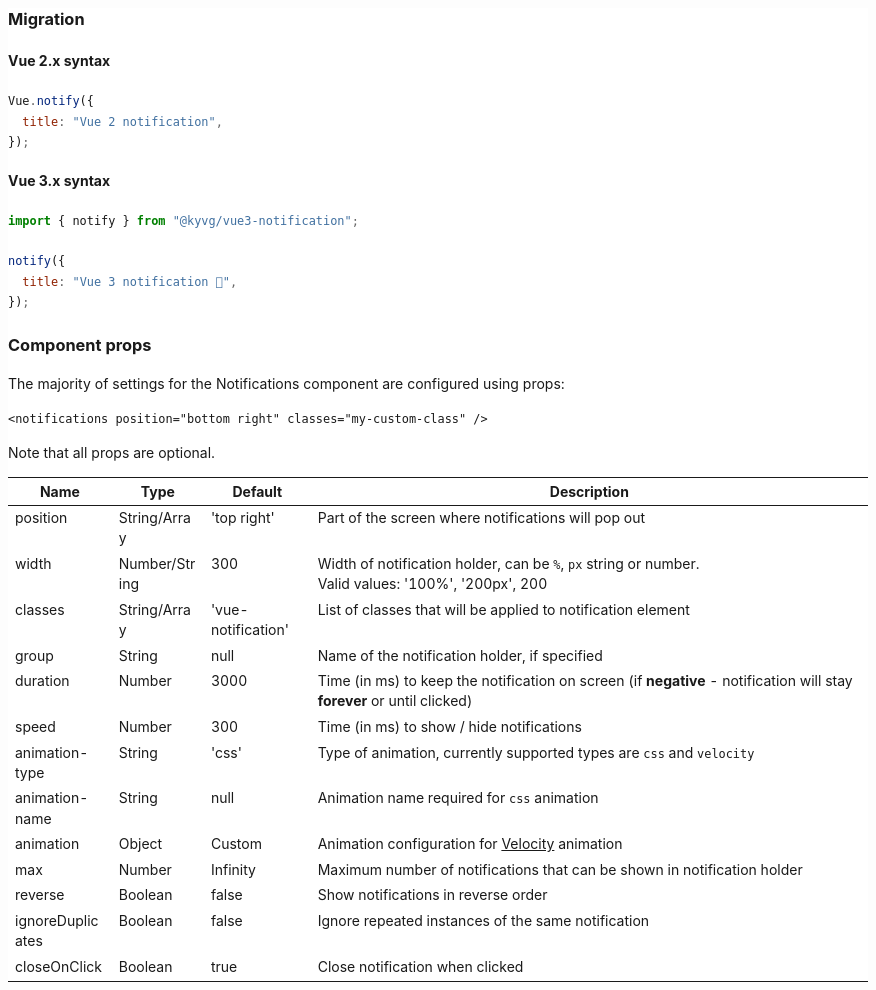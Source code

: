 ### Migration

#### Vue 2.x syntax

```javascript
Vue.notify({
  title: "Vue 2 notification",
});
```

#### Vue 3.x syntax

```javascript
import { notify } from "@kyvg/vue3-notification";

notify({
  title: "Vue 3 notification 🎉",
});
```

### Component props

The majority of settings for the Notifications component are configured using props:

```vue
<notifications position="bottom right" classes="my-custom-class" />
```

Note that all props are optional.

| Name             | Type          | Default            | Description                                                                                                             |
| ---------------- | ------------- | ------------------ | ----------------------------------------------------------------------------------------------------------------------- |
| position         | String/Array  | 'top right'        | Part of the screen where notifications will pop out                                                                     |
| width            | Number/String | 300                | Width of notification holder, can be `%`, `px` string or number.<br>Valid values: '100%', '200px', 200                  |
| classes          | String/Array  | 'vue-notification' | List of classes that will be applied to notification element                                                            |
| group            | String        | null               | Name of the notification holder, if specified                                                                           |
| duration         | Number        | 3000               | Time (in ms) to keep the notification on screen (if **negative** - notification will stay **forever** or until clicked) |
| speed            | Number        | 300                | Time (in ms) to show / hide notifications                                                                               |
| animation-type   | String        | 'css'              | Type of animation, currently supported types are `css` and `velocity`                                                   |
| animation-name   | String        | null               | Animation name required for `css` animation                                                                             |
| animation        | Object        | Custom             | Animation configuration for [Velocity](#Animation]) animation                                                           |
| max              | Number        | Infinity           | Maximum number of notifications that can be shown in notification holder                                                |
| reverse          | Boolean       | false              | Show notifications in reverse order                                                                                     |
| ignoreDuplicates | Boolean       | false              | Ignore repeated instances of the same notification                                                                      |
| closeOnClick     | Boolean       | true               | Close notification when clicked                                                                                         |
